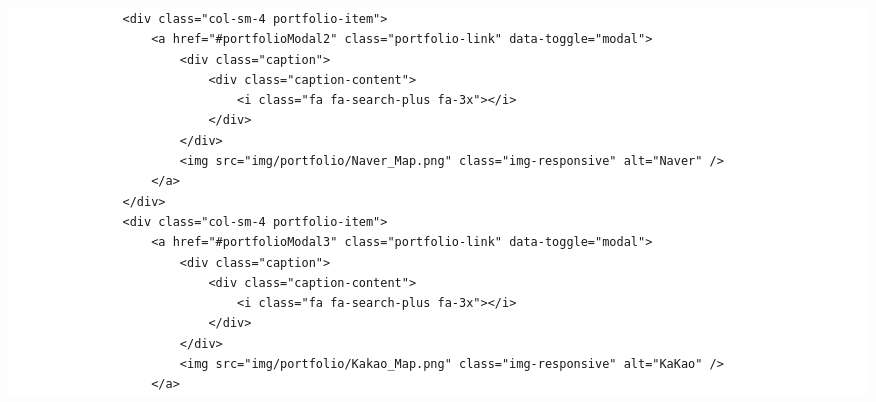                     <div class="col-sm-4 portfolio-item">
                        <a href="#portfolioModal2" class="portfolio-link" data-toggle="modal">
                            <div class="caption">
                                <div class="caption-content">
                                    <i class="fa fa-search-plus fa-3x"></i>
                                </div>
                            </div>
                            <img src="img/portfolio/Naver_Map.png" class="img-responsive" alt="Naver" />
                        </a>
                    </div>
                    <div class="col-sm-4 portfolio-item">
                        <a href="#portfolioModal3" class="portfolio-link" data-toggle="modal">
                            <div class="caption">
                                <div class="caption-content">
                                    <i class="fa fa-search-plus fa-3x"></i>
                                </div>
                            </div>
                            <img src="img/portfolio/Kakao_Map.png" class="img-responsive" alt="KaKao" />
                        </a>